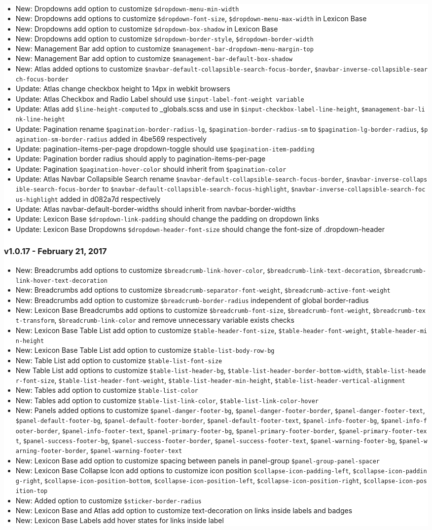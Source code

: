 * New: Dropdowns add option to customize `$dropdown-menu-min-width`
* New: Dropdowns add options to customize `$dropdown-font-size`, `$dropdown-menu-max-width` in Lexicon Base
* New: Dropdowns add option to customize `$dropdown-box-shadow` in Lexicon Base
* New: Dropdowns add option to customize `$dropdown-border-style`, `$dropdown-border-width`
* New: Management Bar add option to customize `$management-bar-dropdown-menu-margin-top`
* New: Management Bar add option to customize `$management-bar-default-box-shadow`
* New: Atlas added options to customize `$navbar-default-collapsible-search-focus-border`, `$navbar-inverse-collapsible-search-focus-border`
* Update: Atlas change checkbox height to 14px in webkit browsers
* Update: Atlas Checkbox and Radio Label should use `$input-label-font-weight variable`
* Update: Atlas add `$line-height-computed` to _globals.scss and use in `$input-checkbox-label-line-height`, `$management-bar-link-line-height`
* Update: Pagination rename `$pagination-border-radius-lg`, `$pagination-border-radius-sm` to `$pagination-lg-border-radius`, `$pagination-sm-border-radius` added in 4be569 respectively
* Update: pagination-items-per-page dropdown-toggle should use `$pagination-item-padding`
* Update: Pagination border radius should apply to pagination-items-per-page
* Update: Pagination `$pagination-hover-color` should inherit from `$pagination-color`
* Update: Atlas Navbar Collapsible Search rename `$navbar-default-collapsible-search-focus-border`, `$navbar-inverse-collapsible-search-focus-border` to `$navbar-default-collapsible-search-focus-highlight`, `$navbar-inverse-collapsible-search-focus-highlight` added in d082a7d respectively
* Update: Atlas navbar-default-border-widths should inherit from navbar-border-widths
* Update: Lexicon Base `$dropdown-link-padding` should change the padding on dropdown links
* Update: Lexicon Base Dropdowns `$dropdown-header-font-size` should change the font-size of .dropdown-header

### v1.0.17 - February 21, 2017
* New: Breadcrumbs add options to customize `$breadcrumb-link-hover-color`, `$breadcrumb-link-text-decoration`, `$breadcrumb-link-hover-text-decoration`
* New: Breadcrumbs add options to customize `$breadcrumb-separator-font-weight`, `$breadcrumb-active-font-weight`
* New: Breadcrumbs add option to customize `$breadcrumb-border-radius` independent of global border-radius
* New: Lexicon Base Breadcrumbs add options to customize `$breadcrumb-font-size`, `$breadcrumb-font-weight`, `$breadcrumb-text-transform`, `$breadcrumb-link-color` and remove unnecessary variable exists checks
* New: Lexicon Base Table List add option to customize `$table-header-font-size`, `$table-header-font-weight`, `$table-header-min-height`
* New: Lexicon Base Table List add option to customize `$table-list-body-row-bg`
* New: Table List add option to customize `$table-list-font-size`
* New Table List add options to customize `$table-list-header-bg`, `$table-list-header-border-bottom-width`, `$table-list-header-font-size`, `$table-list-header-font-weight`, `$table-list-header-min-height`, `$table-list-header-vertical-alignment`
* New: Tables add option to customize `$table-list-color`
* New: Tables add option to customize `$table-list-link-color`, `$table-list-link-color-hover`
* New: Panels added options to customize `$panel-danger-footer-bg`, `$panel-danger-footer-border`, `$panel-danger-footer-text`, `$panel-default-footer-bg`, `$panel-default-footer-border`, `$panel-default-footer-text`, `$panel-info-footer-bg`, `$panel-info-footer-border`, `$panel-info-footer-text`, `$panel-primary-footer-bg`, `$panel-primary-footer-border`, `$panel-primary-footer-text`, `$panel-success-footer-bg`, `$panel-success-footer-border`, `$panel-success-footer-text`, `$panel-warning-footer-bg`, `$panel-warning-footer-border`, `$panel-warning-footer-text`
* New: Lexicon Base add option to customize spacing between panels in panel-group `$panel-group-panel-spacer`
* New: Lexicon Base Collapse Icon add options to customize icon position `$collapse-icon-padding-left`, `$collapse-icon-padding-right`, `$collapse-icon-position-bottom`, `$collapse-icon-position-left`, `$collapse-icon-position-right`, `$collapse-icon-position-top`
* New: Added option to customize `$sticker-border-radius`
* New: Lexicon Base and Atlas add option to customize text-decoration on links inside labels and badges
* New: Lexicon Base Labels add hover states for links inside label
